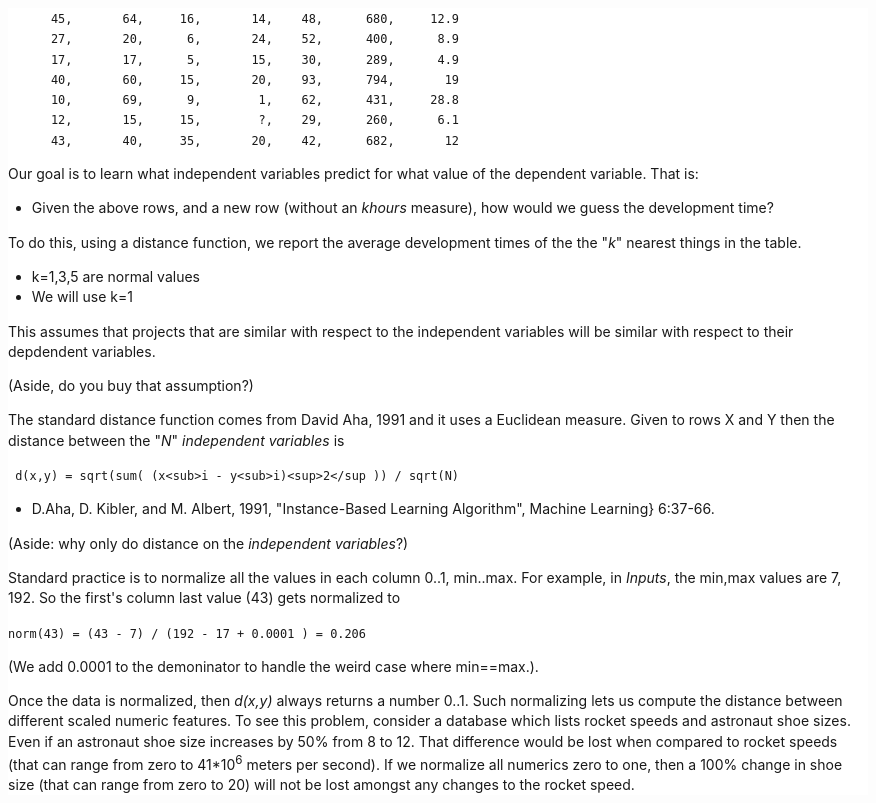 ```
      45,       64,     16,       14,    48,      680,     12.9
      27,       20,      6,       24,    52,      400,      8.9
      17,       17,      5,       15,    30,      289,      4.9
      40,       60,     15,       20,    93,      794,       19
      10,       69,      9,        1,    62,      431,     28.8
      12,       15,     15,        ?,    29,      260,      6.1
      43,       40,     35,       20,    42,      682,       12
```

Our goal is to learn what independent variables predict for
what value of the dependent variable. That is:

- Given the above rows, and a new row (without an _khours_ measure),
how would we guess the development time?

To do this, using a distance function, we report the average
development times of the the "_k_" nearest things in the table.

+  k=1,3,5 are normal values
+ We will use k=1

This assumes that projects that are similar with
respect to the independent variables will be similar
with respect to their depdendent variables.

(Aside, do you buy that assumption?)

The standard distance function comes from David Aha, 1991
and it uses a Euclidean measure. Given to rows X and Y
then the distance between the "_N_"  _independent variables_ is

     d(x,y) = sqrt(sum( (x<sub>i - y<sub>i)<sup>2</sup )) / sqrt(N)

-  D.Aha, D. Kibler, and M. Albert, 1991,
"Instance-Based Learning Algorithm", Machine
Learning} 6:37-66.

(Aside: why only do distance on the _independent variables_?)

Standard practice is to normalize all the values in each
column 0..1, min..max. For example, in _Inputs_, the min,max values
are 7, 192. So the first's column last value (43) gets normalized
to

    norm(43) = (43 - 7) / (192 - 17 + 0.0001 ) = 0.206

(We add 0.0001 to the demoninator to handle the weird case where min==max.).

Once the data is normalized, then _d(x,y)_ always
returns a number 0..1.  Such normalizing lets us
compute the distance between different scaled
numeric features. To see this problem, consider a
database which lists rocket speeds and astronaut
shoe sizes.  Even if an astronaut shoe size
increases by 50% from 8 to 12. That difference would
be lost when compared to rocket speeds (that can
range from zero to 41*10<sup>6</sup> meters per second). If
we normalize all numerics zero to one, then a 100%
change in shoe size (that can range from zero to 20)
will not be lost amongst any changes to the rocket
speed.
